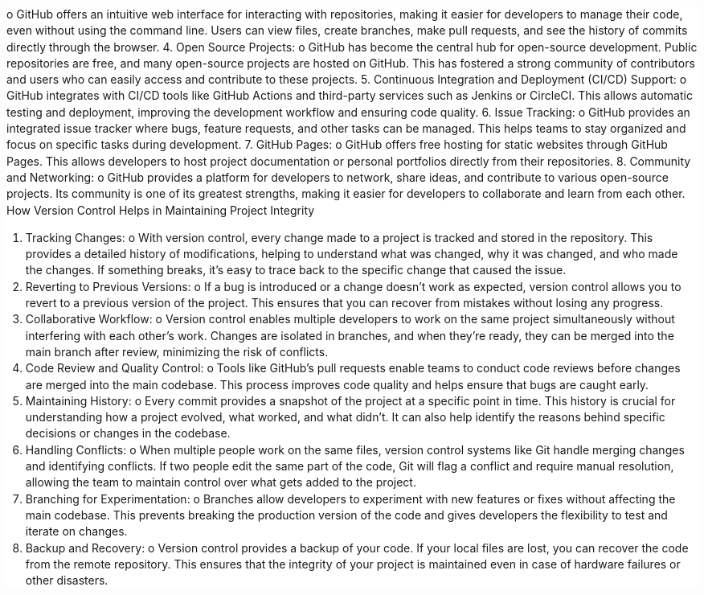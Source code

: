 o	GitHub offers an intuitive web interface for interacting with repositories, making it easier for developers to manage their code, even without using the command line. Users can view files, create branches, make pull requests, and see the history of commits directly through the browser.
4.	Open Source Projects:
o	GitHub has become the central hub for open-source development. Public repositories are free, and many open-source projects are hosted on GitHub. This has fostered a strong community of contributors and users who can easily access and contribute to these projects.
5.	Continuous Integration and Deployment (CI/CD) Support:
o	GitHub integrates with CI/CD tools like GitHub Actions and third-party services such as Jenkins or CircleCI. This allows automatic testing and deployment, improving the development workflow and ensuring code quality.
6.	Issue Tracking:
o	GitHub provides an integrated issue tracker where bugs, feature requests, and other tasks can be managed. This helps teams to stay organized and focus on specific tasks during development.
7.	GitHub Pages:
o	GitHub offers free hosting for static websites through GitHub Pages. This allows developers to host project documentation or personal portfolios directly from their repositories.
8.	Community and Networking:
o	GitHub provides a platform for developers to network, share ideas, and contribute to various open-source projects. Its community is one of its greatest strengths, making it easier for developers to collaborate and learn from each other.
How Version Control Helps in Maintaining Project Integrity
1.	Tracking Changes:
o	With version control, every change made to a project is tracked and stored in the repository. This provides a detailed history of modifications, helping to understand what was changed, why it was changed, and who made the changes. If something breaks, it’s easy to trace back to the specific change that caused the issue.
2.	Reverting to Previous Versions:
o	If a bug is introduced or a change doesn’t work as expected, version control allows you to revert to a previous version of the project. This ensures that you can recover from mistakes without losing any progress.
3.	Collaborative Workflow:
o	Version control enables multiple developers to work on the same project simultaneously without interfering with each other’s work. Changes are isolated in branches, and when they’re ready, they can be merged into the main branch after review, minimizing the risk of conflicts.
4.	Code Review and Quality Control:
o	Tools like GitHub’s pull requests enable teams to conduct code reviews before changes are merged into the main codebase. This process improves code quality and helps ensure that bugs are caught early.
5.	Maintaining History:
o	Every commit provides a snapshot of the project at a specific point in time. This history is crucial for understanding how a project evolved, what worked, and what didn’t. It can also help identify the reasons behind specific decisions or changes in the codebase.
6.	Handling Conflicts:
o	When multiple people work on the same files, version control systems like Git handle merging changes and identifying conflicts. If two people edit the same part of the code, Git will flag a conflict and require manual resolution, allowing the team to maintain control over what gets added to the project.
7.	Branching for Experimentation:
o	Branches allow developers to experiment with new features or fixes without affecting the main codebase. This prevents breaking the production version of the code and gives developers the flexibility to test and iterate on changes.
8.	Backup and Recovery:
o	Version control provides a backup of your code. If your local files are lost, you can recover the code from the remote repository. This ensures that the integrity of your project is maintained even in case of hardware failures or other disasters.
